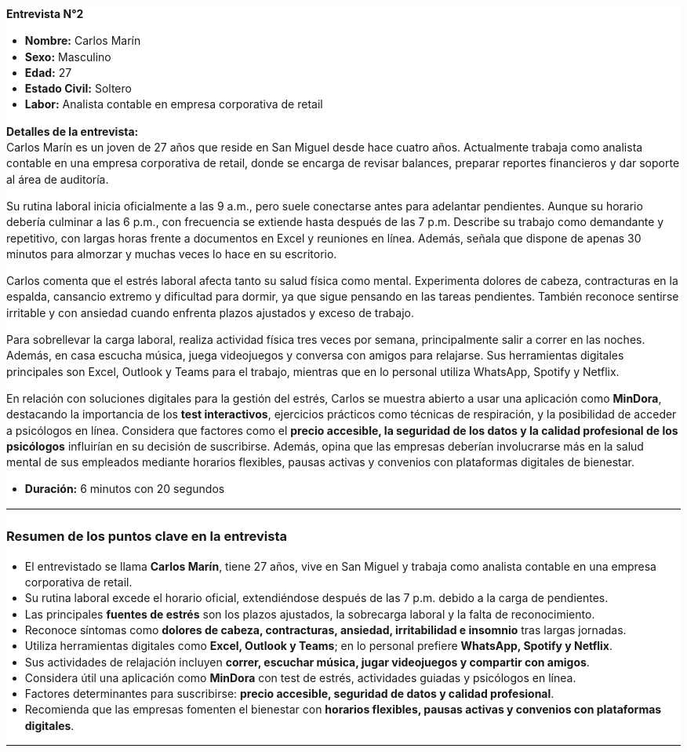 **Entrevista N°2**

- **Nombre:** Carlos Marín  
- **Sexo:** Masculino  
- **Edad:** 27  
- **Estado Civil:** Soltero  
- **Labor:** Analista contable en empresa corporativa de retail  

**Detalles de la entrevista:**  
Carlos Marín es un joven de 27 años que reside en San Miguel desde hace cuatro años. Actualmente trabaja como analista contable en una empresa corporativa de retail, donde se encarga de revisar balances, preparar reportes financieros y dar soporte al área de auditoría.  

Su rutina laboral inicia oficialmente a las 9 a.m., pero suele conectarse antes para adelantar pendientes. Aunque su horario debería culminar a las 6 p.m., con frecuencia se extiende hasta después de las 7 p.m. Describe su trabajo como demandante y repetitivo, con largas horas frente a documentos en Excel y reuniones en línea. Además, señala que dispone de apenas 30 minutos para almorzar y muchas veces lo hace en su escritorio.  

Carlos comenta que el estrés laboral afecta tanto su salud física como mental. Experimenta dolores de cabeza, contracturas en la espalda, cansancio extremo y dificultad para dormir, ya que sigue pensando en las tareas pendientes. También reconoce sentirse irritable y con ansiedad cuando enfrenta plazos ajustados y exceso de trabajo.  

Para sobrellevar la carga laboral, realiza actividad física tres veces por semana, principalmente salir a correr en las noches. Además, en casa escucha música, juega videojuegos y conversa con amigos para relajarse. Sus herramientas digitales principales son Excel, Outlook y Teams para el trabajo, mientras que en lo personal utiliza WhatsApp, Spotify y Netflix.  

En relación con soluciones digitales para la gestión del estrés, Carlos se muestra abierto a usar una aplicación como **MinDora**, destacando la importancia de los **test interactivos**, ejercicios prácticos como técnicas de respiración, y la posibilidad de acceder a psicólogos en línea. Considera que factores como el **precio accesible, la seguridad de los datos y la calidad profesional de los psicólogos** influirían en su decisión de suscribirse. Además, opina que las empresas deberían involucrarse más en la salud mental de sus empleados mediante horarios flexibles, pausas activas y convenios con plataformas digitales de bienestar.  

- **Duración:** 6 minutos con 20 segundos  

---

### Resumen de los puntos clave en la entrevista  

- El entrevistado se llama **Carlos Marín**, tiene 27 años, vive en San Miguel y trabaja como analista contable en una empresa corporativa de retail.  
- Su rutina laboral excede el horario oficial, extendiéndose después de las 7 p.m. debido a la carga de pendientes.  
- Las principales **fuentes de estrés** son los plazos ajustados, la sobrecarga laboral y la falta de reconocimiento.  
- Reconoce síntomas como **dolores de cabeza, contracturas, ansiedad, irritabilidad e insomnio** tras largas jornadas.  
- Utiliza herramientas digitales como **Excel, Outlook y Teams**; en lo personal prefiere **WhatsApp, Spotify y Netflix**.  
- Sus actividades de relajación incluyen **correr, escuchar música, jugar videojuegos y compartir con amigos**.  
- Considera útil una aplicación como **MinDora** con test de estrés, actividades guiadas y psicólogos en línea.  
- Factores determinantes para suscribirse: **precio accesible, seguridad de datos y calidad profesional**.  
- Recomienda que las empresas fomenten el bienestar con **horarios flexibles, pausas activas y convenios con plataformas digitales**.  

---